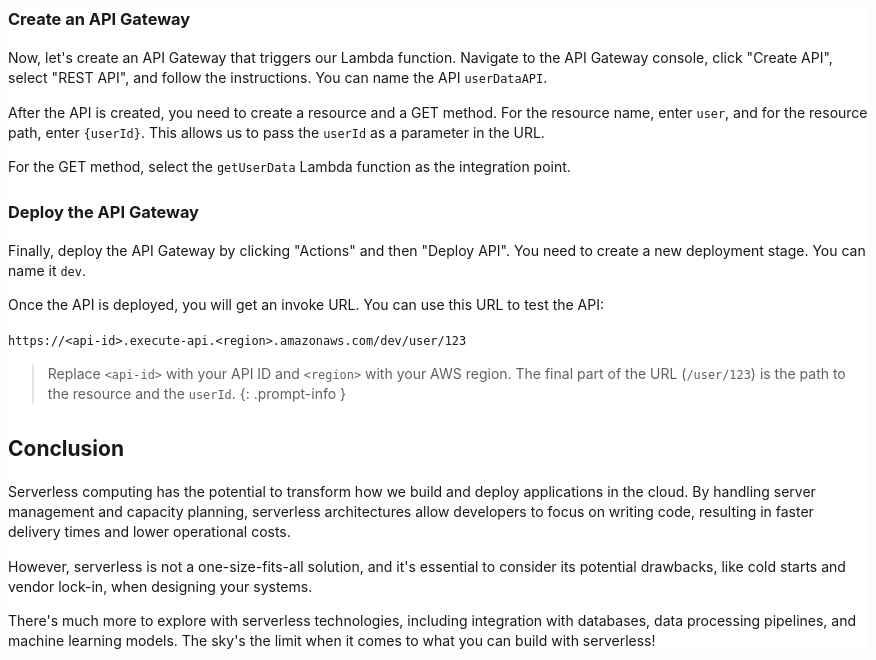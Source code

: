 ### Create an API Gateway

Now, let's create an API Gateway that triggers our Lambda function. Navigate to the API Gateway console, click "Create API", select "REST API", and follow the instructions. You can name the API `userDataAPI`.

After the API is created, you need to create a resource and a GET method. For the resource name, enter `user`, and for the resource path, enter `{userId}`. This allows us to pass the `userId` as a parameter in the URL.

For the GET method, select the `getUserData` Lambda function as the integration point.

### Deploy the API Gateway

Finally, deploy the API Gateway by clicking "Actions" and then "Deploy API". You need to create a new deployment stage. You can name it `dev`.

Once the API is deployed, you will get an invoke URL. You can use this URL to test the API:

`https://<api-id>.execute-api.<region>.amazonaws.com/dev/user/123`

>Replace `<api-id>` with your API ID and `<region>` with your AWS region. The final part of the URL (`/user/123`) is the path to the resource and the `userId`.
{: .prompt-info }

## Conclusion

Serverless computing has the potential to transform how we build and deploy applications in the cloud. By handling server management and capacity planning, serverless architectures allow developers to focus on writing code, resulting in faster delivery times and lower operational costs.

However, serverless is not a one-size-fits-all solution, and it's essential to consider its potential drawbacks, like cold starts and vendor lock-in, when designing your systems.

There's much more to explore with serverless technologies, including integration with databases, data processing pipelines, and machine learning models. The sky's the limit when it comes to what you can build with serverless!
